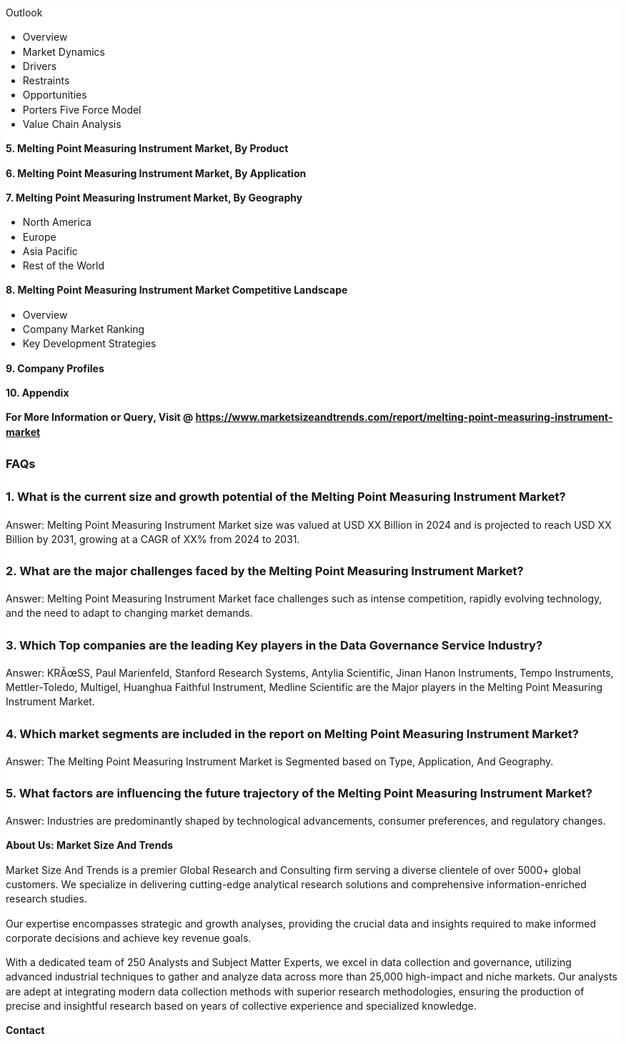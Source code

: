 Outlook</span></strong></p></div><div class="" data-test-id=""><ul><li><span class="">Overview</span></li><li><span class="">Market Dynamics</span></li><li><span class="">Drivers</span></li><li><span class="">Restraints</span></li><li><span class="">Opportunities</span></li><li><span class="">Porters Five Force Model</span></li><li><span class="">Value Chain Analysis</span></li></ul></div><div class="" data-test-id=""><p><strong><span class="">5. Melting Point Measuring Instrument Market, By Product</span></strong></p></div><div class="" data-test-id=""><p><strong><span class="">6. Melting Point Measuring Instrument Market, By Application</span></strong></p></div><div class="" data-test-id=""><p><strong><span class="">7. Melting Point Measuring Instrument Market, By Geography</span></strong></p></div><div class="" data-test-id=""><ul><li><span class="">North America</span></li><li><span class="">Europe</span></li><li><span class="">Asia Pacific</span></li><li><span class="">Rest of the World</span></li></ul></div><div class="" data-test-id=""><p><strong><span class="">8. Melting Point Measuring Instrument Market Competitive Landscape</span></strong></p></div><div class="" data-test-id=""><ul><li><span class="">Overview</span></li><li><span class="">Company Market Ranking</span></li><li><span class="">Key Development Strategies</span></li></ul></div><div class="" data-test-id=""><p><strong><span class="">9. Company Profiles</span></strong></p></div><div class="" data-test-id=""><p><strong><span class="">10. Appendix</span></strong></p></div><div class="" data-test-id=""><p><strong><span class="">For More Information or Query, Visit @ <a href="https://www.marketsizeandtrends.com/report/melting-point-measuring-instrument-market" target="_blank">https://www.marketsizeandtrends.com/report/melting-point-measuring-instrument-market</a></span></strong></p></div><div class="" data-test-id=""><div class="article-main__content" data-test-id="publishing-text-block"><h3><strong><span class="">FAQs</span></strong></h3></div><div class="article-main__content" data-test-id="publishing-text-block"><h3><span class="">1. What is the current size and growth potential of the Melting Point Measuring Instrument Market?</span></h3></div><div class="article-main__content" data-test-id="publishing-text-block"><p><span class="font-[700]">Answer</span><span class="">: Melting Point Measuring Instrument Market size was valued at USD XX Billion in 2024 and is projected to reach USD XX Billion by 2031, growing at a CAGR of XX% from 2024 to 2031.</span></p></div><div class="article-main__content" data-test-id="publishing-text-block"><h3><span class="">2. What are the major challenges faced by the Melting Point Measuring Instrument Market?</span></h3></div><div class="article-main__content" data-test-id="publishing-text-block"><p><span class="font-[700]">Answer</span><span class="">: Melting Point Measuring Instrument Market face challenges such as intense competition, rapidly evolving technology, and the need to adapt to changing market demands.</span></p></div><div class="article-main__content" data-test-id="publishing-text-block"><h3><span class="">3. Which Top companies are the leading Key players in the Data Governance Service Industry?</span></h3></div><div class="article-main__content" data-test-id="publishing-text-block"><p><span class="font-[700]">Answer</span><span class="">: KRÃœSS, Paul Marienfeld, Stanford Research Systems, Antylia Scientific, Jinan Hanon Instruments, Tempo Instruments, Mettler-Toledo, Multigel, Huanghua Faithful Instrument, Medline Scientific are the Major players in the Melting Point Measuring Instrument Market.</span></p></div><div class="article-main__content" data-test-id="publishing-text-block"><h3><span class="">4. Which market segments are included in the report on Melting Point Measuring Instrument Market?</span></h3></div><div class="article-main__content" data-test-id="publishing-text-block"><p><span class="font-[700]">Answer</span><span class="">: The Melting Point Measuring Instrument Market is Segmented based on Type, Application, And Geography.</span></p></div><div class="article-main__content" data-test-id="publishing-text-block"><h3><span class="">5. What factors are influencing the future trajectory of the Melting Point Measuring Instrument Market?</span></h3></div><div class="article-main__content" data-test-id="publishing-text-block"><p><span class="font-[700]">Answer:</span><span class="">&nbsp;Industries are predominantly shaped by technological advancements, consumer preferences, and regulatory changes.</span></p></div><p><strong><span class="">About Us: Market Size And Trends</span></strong></p></div><div class="" data-test-id=""><p><span class="">Market Size And Trends is a premier Global Research and Consulting firm serving a diverse clientele of over 5000+ global customers. We specialize in delivering cutting-edge analytical research solutions and comprehensive information-enriched research studies.</span></p></div><div class="" data-test-id=""><p><span class="">Our expertise encompasses strategic and growth analyses, providing the crucial data and insights required to make informed corporate decisions and achieve key revenue goals.</span></p></div><div class="" data-test-id=""><p><span class="">With a dedicated team of 250 Analysts and Subject Matter Experts, we excel in data collection and governance, utilizing advanced industrial techniques to gather and analyze data across more than 25,000 high-impact and niche markets. Our analysts are adept at integrating modern data collection methods with superior research methodologies, ensuring the production of precise and insightful research based on years of collective experience and specialized knowledge.</span></p></div><div class="" data-test-id=""><p><strong><span class="">Contact